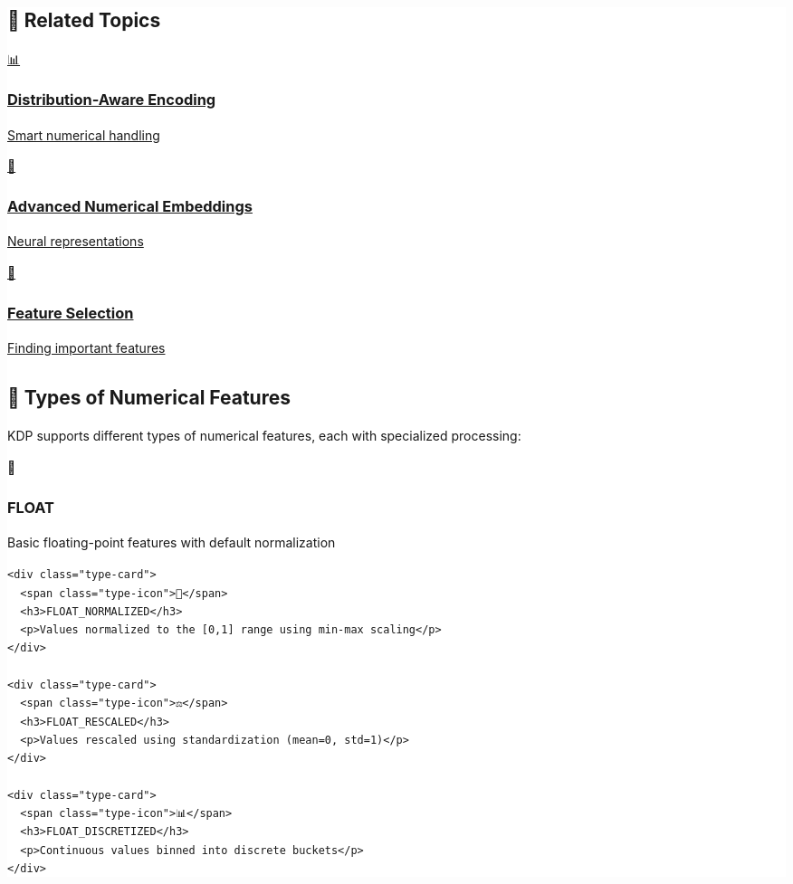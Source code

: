 ## 🔗 Related Topics

<div class="related-topics">
  <a href="../advanced/distribution-aware-encoding.md" class="related-topic-card">
    <span class="related-topic-icon">📊</span>
    <div class="related-topic-content">
      <h3>Distribution-Aware Encoding</h3>
      <p>Smart numerical handling</p>
    </div>
  </a>
  <a href="../advanced/numerical-embeddings.md" class="related-topic-card">
    <span class="related-topic-icon">🧠</span>
    <div class="related-topic-content">
      <h3>Advanced Numerical Embeddings</h3>
      <p>Neural representations</p>
    </div>
  </a>
  <a href="../advanced/feature-selection.md" class="related-topic-card">
    <span class="related-topic-icon">🎯</span>
    <div class="related-topic-content">
      <h3>Feature Selection</h3>
      <p>Finding important features</p>
    </div>
  </a>
</div>

## 🧮 Types of Numerical Features

<div class="types-container">
  <p>KDP supports different types of numerical features, each with specialized processing:</p>

  <div class="types-grid">
    <div class="type-card">
      <span class="type-icon">🔄</span>
      <h3>FLOAT</h3>
      <p>Basic floating-point features with default normalization</p>
    </div>

    <div class="type-card">
      <span class="type-icon">📏</span>
      <h3>FLOAT_NORMALIZED</h3>
      <p>Values normalized to the [0,1] range using min-max scaling</p>
    </div>

    <div class="type-card">
      <span class="type-icon">⚖️</span>
      <h3>FLOAT_RESCALED</h3>
      <p>Values rescaled using standardization (mean=0, std=1)</p>
    </div>

    <div class="type-card">
      <span class="type-icon">📊</span>
      <h3>FLOAT_DISCRETIZED</h3>
      <p>Continuous values binned into discrete buckets</p>
    </div>
  </div>
</div>
